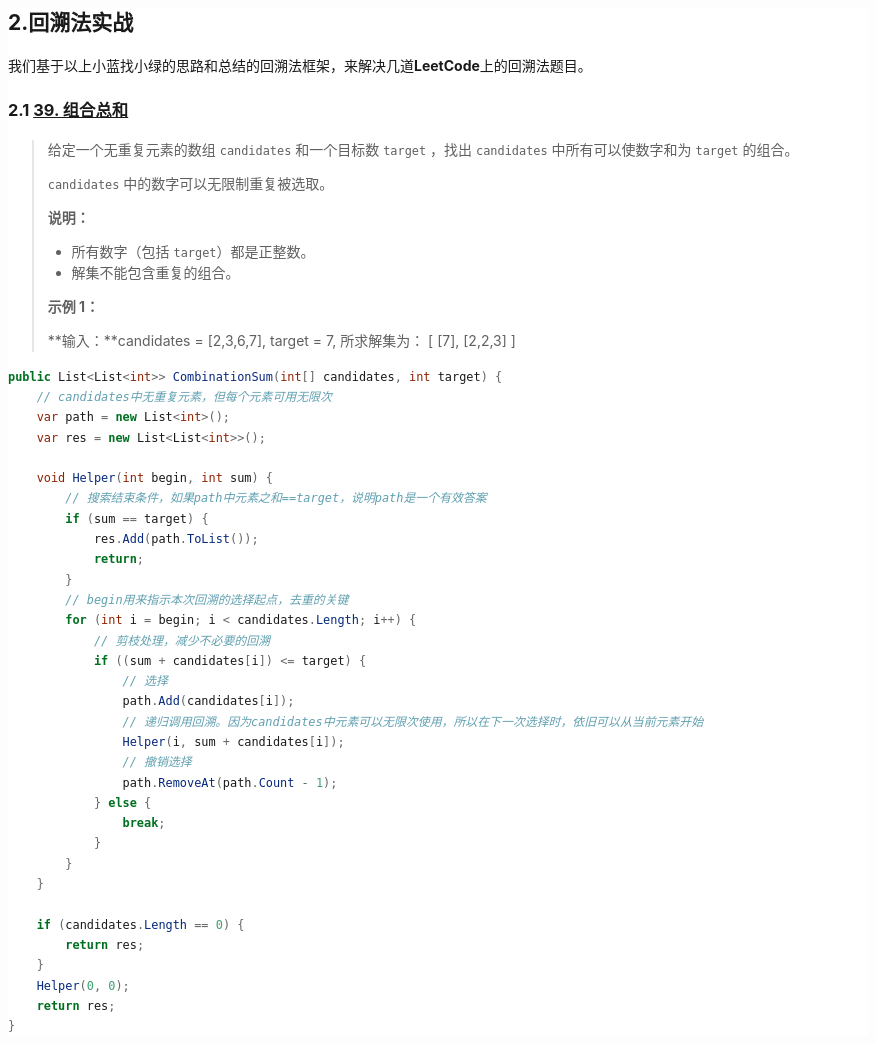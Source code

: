 ## 2.回溯法实战

我们基于以上小蓝找小绿的思路和总结的回溯法框架，来解决几道**LeetCode**上的回溯法题目。

### 2.1 [39. 组合总和](https://leetcode-cn.com/problems/combination-sum/)

> 给定一个无重复元素的数组 `candidates` 和一个目标数 `target` ，找出 `candidates` 中所有可以使数字和为 `target` 的组合。
>
> `candidates` 中的数字可以无限制重复被选取。
>
> **说明：**
>
> - 所有数字（包括 `target`）都是正整数。
> - 解集不能包含重复的组合。 
>
> **示例 1：**
>
> **输入：**candidates = [2,3,6,7], target = 7,
> 所求解集为：
> [
>   [7],
>   [2,2,3]
> ]

```csharp
public List<List<int>> CombinationSum(int[] candidates, int target) {
    // candidates中无重复元素，但每个元素可用无限次
    var path = new List<int>();
    var res = new List<List<int>>();

    void Helper(int begin, int sum) {
        // 搜索结束条件，如果path中元素之和==target，说明path是一个有效答案
        if (sum == target) {
            res.Add(path.ToList());
            return;
        }
        // begin用来指示本次回溯的选择起点，去重的关键
        for (int i = begin; i < candidates.Length; i++) {
            // 剪枝处理，减少不必要的回溯
            if ((sum + candidates[i]) <= target) {
                // 选择
                path.Add(candidates[i]);
                // 递归调用回溯。因为candidates中元素可以无限次使用，所以在下一次选择时，依旧可以从当前元素开始
                Helper(i, sum + candidates[i]);
                // 撤销选择
                path.RemoveAt(path.Count - 1);
            } else {
                break;
            }
        }
    }
    
    if (candidates.Length == 0) {
        return res;
    }
    Helper(0, 0);
    return res;
}
```
